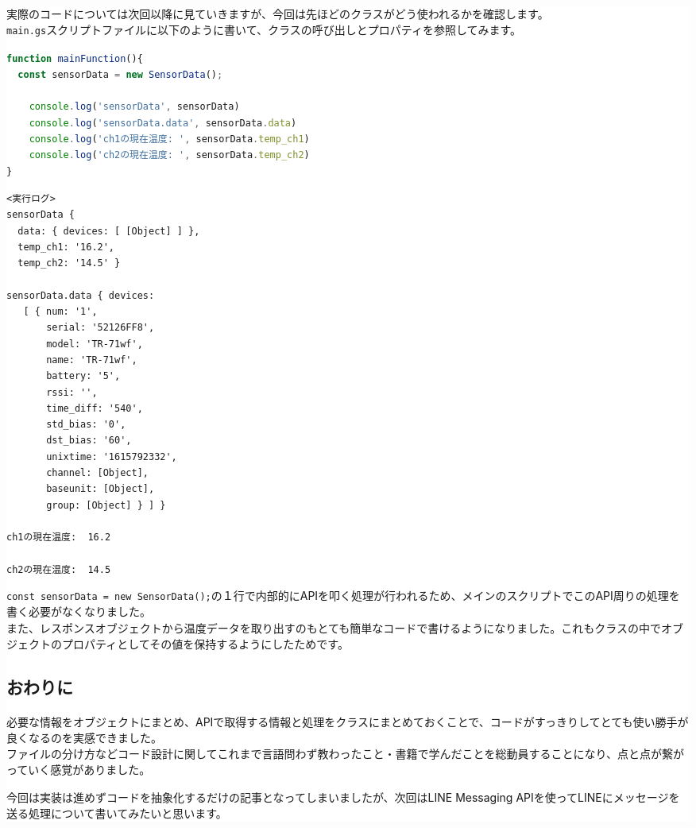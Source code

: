 実際のコードについては次回以降に見ていきますが、今回は先ほどのクラスがどう使われるかを確認します。  
`main.gs`スクリプトファイルに以下のように書いて、クラスの呼び出しとプロパティを参照してみます。

```javascript
function mainFunction(){
  const sensorData = new SensorData();

	console.log('sensorData', sensorData)
	console.log('sensorData.data', sensorData.data)
	console.log('ch1の現在温度: ', sensorData.temp_ch1)
	console.log('ch2の現在温度: ', sensorData.temp_ch2)
}
```

```
<実行ログ>
sensorData { 
  data: { devices: [ [Object] ] },
  temp_ch1: '16.2',
  temp_ch2: '14.5' }

sensorData.data { devices: 
   [ { num: '1',
       serial: '52126FF8',
       model: 'TR-71wf',
       name: 'TR-71wf',
       battery: '5',
       rssi: '',
       time_diff: '540',
       std_bias: '0',
       dst_bias: '60',
       unixtime: '1615792332',
       channel: [Object],
       baseunit: [Object],
       group: [Object] } ] }

ch1の現在温度:  16.2

ch2の現在温度:  14.5
```

`const sensorData = new SensorData();`の１行で内部的にAPIを叩く処理が行われるため、メインのスクリプトでこのAPI周りの処理を書く必要がなくなりました。  
また、レスポンスオブジェクトから温度データを取り出すのもとても簡単なコードで書けるようになりました。これもクラスの中でオブジェクトのプロパティとしてその値を保持するようにしたためです。


## おわりに
必要な情報をオブジェクトにまとめ、APIで取得する情報と処理をクラスにまとめておくことで、コードがすっきりしてとても使い勝手が良くなるのを実感できました。  
ファイルの分け方などコード設計に関してこれまで言語問わず教わったこと・書籍で学んだことを総動員することになり、点と点が繋がっていく感覚がありました。  

今回は実装は進めずコードを抽象化するだけの記事となってしまいましたが、次回はLINE Messaging APIを使ってLINEにメッセージを送る処理について書いてみたいと思います。